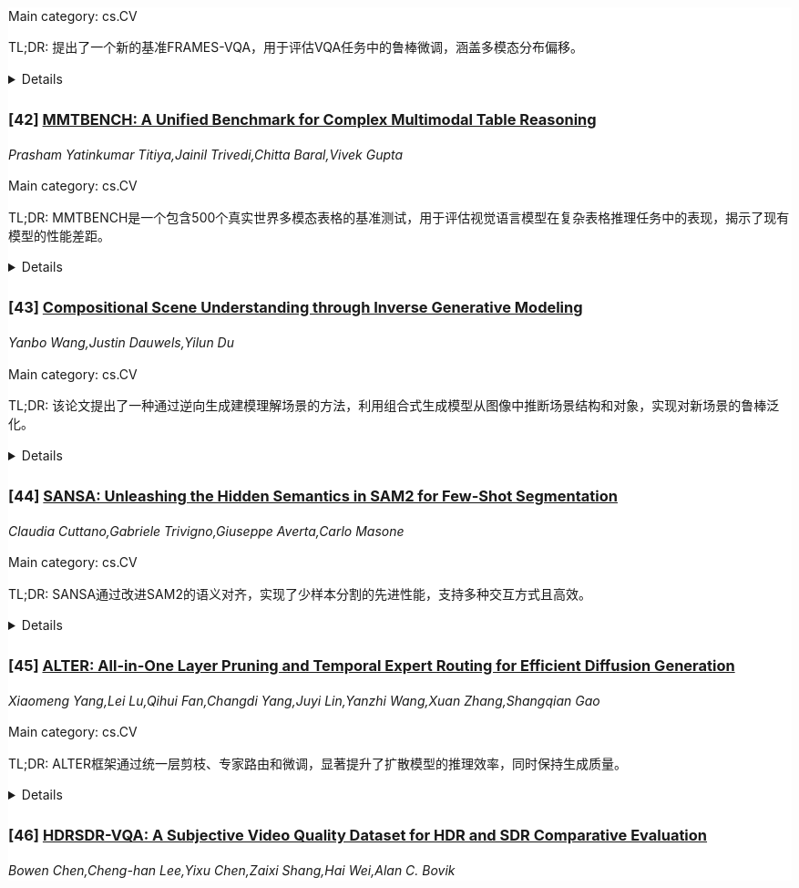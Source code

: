 Main category: cs.CV

TL;DR: 提出了一个新的基准FRAMES-VQA，用于评估VQA任务中的鲁棒微调，涵盖多模态分布偏移。


<details><summary>Details</summary></details>


### [42] [MMTBENCH: A Unified Benchmark for Complex Multimodal Table Reasoning](https://arxiv.org/abs/2505.21771)
*Prasham Yatinkumar Titiya,Jainil Trivedi,Chitta Baral,Vivek Gupta*

Main category: cs.CV

TL;DR: MMTBENCH是一个包含500个真实世界多模态表格的基准测试，用于评估视觉语言模型在复杂表格推理任务中的表现，揭示了现有模型的性能差距。


<details><summary>Details</summary></details>


### [43] [Compositional Scene Understanding through Inverse Generative Modeling](https://arxiv.org/abs/2505.21780)
*Yanbo Wang,Justin Dauwels,Yilun Du*

Main category: cs.CV

TL;DR: 该论文提出了一种通过逆向生成建模理解场景的方法，利用组合式生成模型从图像中推断场景结构和对象，实现对新场景的鲁棒泛化。


<details><summary>Details</summary></details>


### [44] [SANSA: Unleashing the Hidden Semantics in SAM2 for Few-Shot Segmentation](https://arxiv.org/abs/2505.21795)
*Claudia Cuttano,Gabriele Trivigno,Giuseppe Averta,Carlo Masone*

Main category: cs.CV

TL;DR: SANSA通过改进SAM2的语义对齐，实现了少样本分割的先进性能，支持多种交互方式且高效。


<details><summary>Details</summary></details>


### [45] [ALTER: All-in-One Layer Pruning and Temporal Expert Routing for Efficient Diffusion Generation](https://arxiv.org/abs/2505.21817)
*Xiaomeng Yang,Lei Lu,Qihui Fan,Changdi Yang,Juyi Lin,Yanzhi Wang,Xuan Zhang,Shangqian Gao*

Main category: cs.CV

TL;DR: ALTER框架通过统一层剪枝、专家路由和微调，显著提升了扩散模型的推理效率，同时保持生成质量。


<details><summary>Details</summary></details>


### [46] [HDRSDR-VQA: A Subjective Video Quality Dataset for HDR and SDR Comparative Evaluation](https://arxiv.org/abs/2505.21831)
*Bowen Chen,Cheng-han Lee,Yixu Chen,Zaixi Shang,Hai Wei,Alan C. Bovik*
